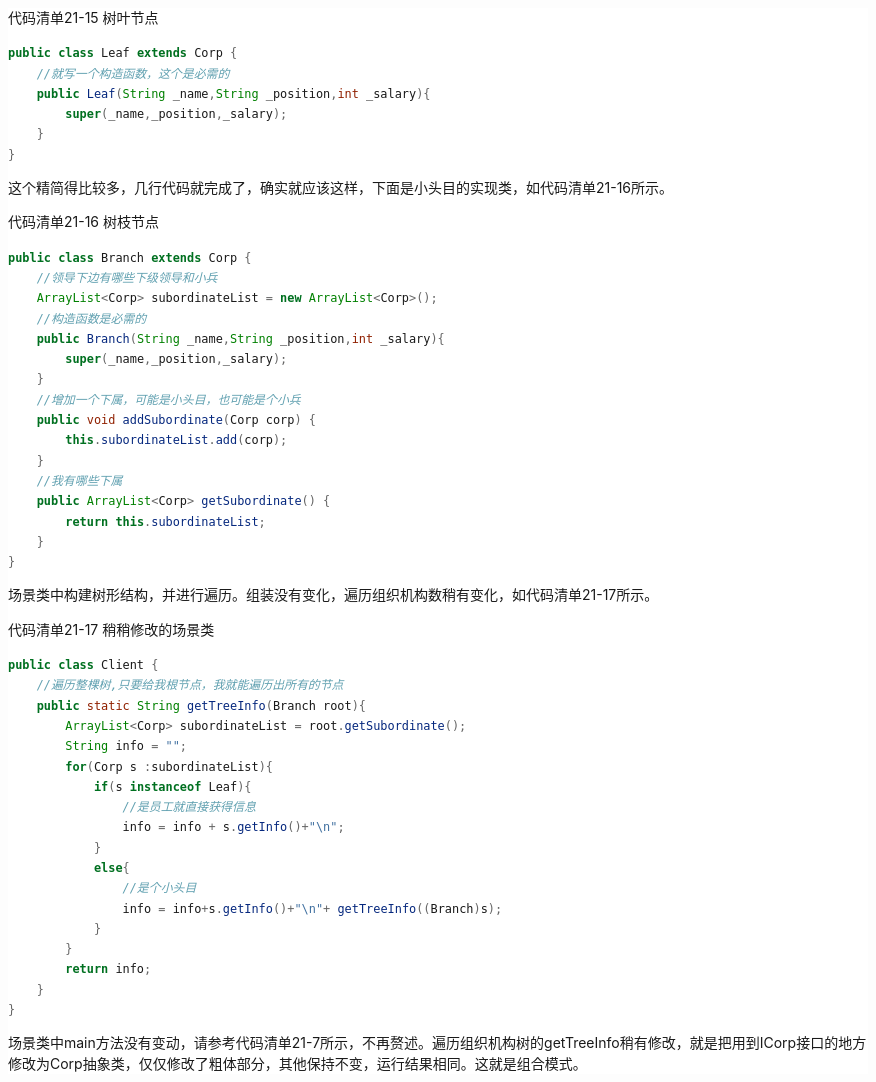 代码清单21-15 树叶节点
```java
public class Leaf extends Corp {
    //就写一个构造函数，这个是必需的
    public Leaf(String _name,String _position,int _salary){
        super(_name,_position,_salary);
    }
}
```
这个精简得比较多，几行代码就完成了，确实就应该这样，下面是小头目的实现类，如代码清单21-16所示。

代码清单21-16 树枝节点
```java
public class Branch extends Corp {
    //领导下边有哪些下级领导和小兵
    ArrayList<Corp> subordinateList = new ArrayList<Corp>();
    //构造函数是必需的
    public Branch(String _name,String _position,int _salary){
        super(_name,_position,_salary);
    }
    //增加一个下属，可能是小头目，也可能是个小兵
    public void addSubordinate(Corp corp) {
        this.subordinateList.add(corp);
    }
    //我有哪些下属
    public ArrayList<Corp> getSubordinate() {
        return this.subordinateList;
    }
}
```
场景类中构建树形结构，并进行遍历。组装没有变化，遍历组织机构数稍有变化，如代码清单21-17所示。

代码清单21-17 稍稍修改的场景类
```java
public class Client {
    //遍历整棵树,只要给我根节点，我就能遍历出所有的节点
    public static String getTreeInfo(Branch root){
        ArrayList<Corp> subordinateList = root.getSubordinate();
        String info = "";
        for(Corp s :subordinateList){
            if(s instanceof Leaf){
                //是员工就直接获得信息
                info = info + s.getInfo()+"\n";
            }
            else{
                //是个小头目
                info = info+s.getInfo()+"\n"+ getTreeInfo((Branch)s);
            }
        }
        return info;
    }
}
```
场景类中main方法没有变动，请参考代码清单21-7所示，不再赘述。遍历组织机构树的getTreeInfo稍有修改，就是把用到ICorp接口的地方修改为Corp抽象类，仅仅修改了粗体部分，其他保持不变，运行结果相同。这就是组合模式。

